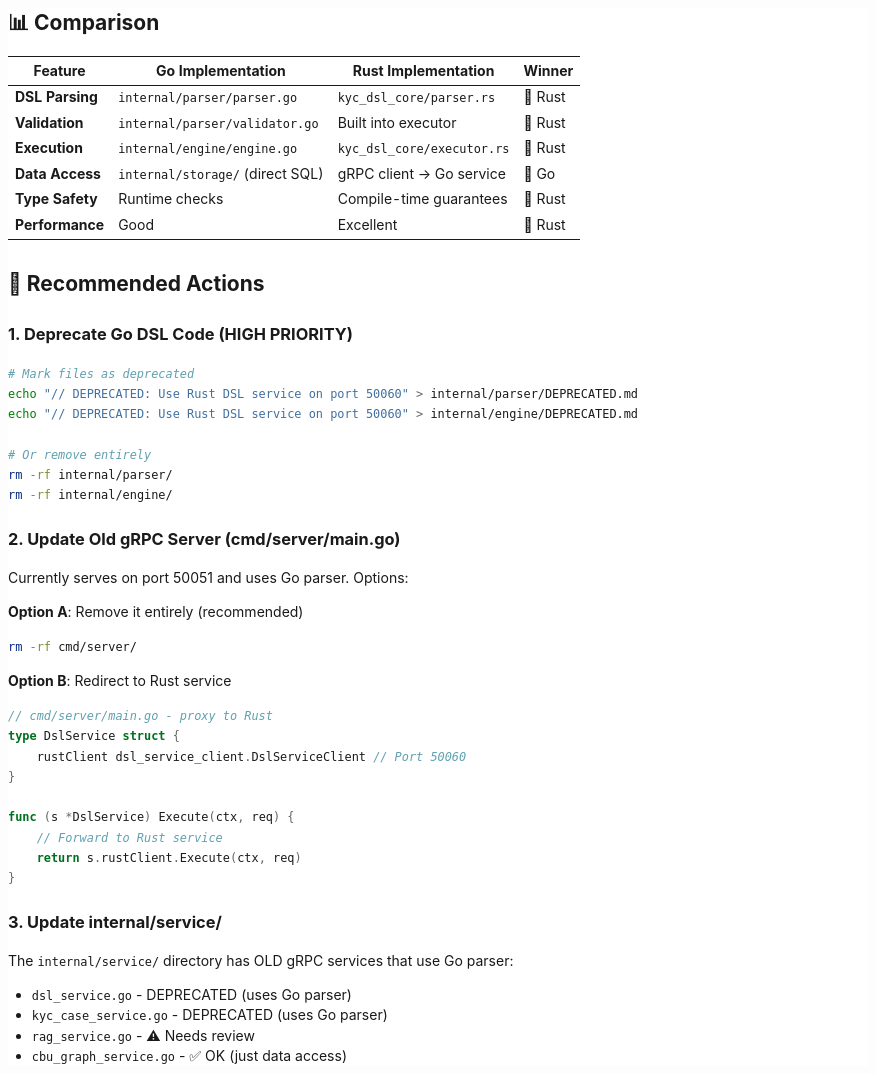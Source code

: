 ## 📊 Comparison

| Feature | Go Implementation | Rust Implementation | Winner |
|---------|-------------------|---------------------|--------|
| **DSL Parsing** | `internal/parser/parser.go` | `kyc_dsl_core/parser.rs` | 🦀 Rust |
| **Validation** | `internal/parser/validator.go` | Built into executor | 🦀 Rust |
| **Execution** | `internal/engine/engine.go` | `kyc_dsl_core/executor.rs` | 🦀 Rust |
| **Data Access** | `internal/storage/` (direct SQL) | gRPC client → Go service | 🐹 Go |
| **Type Safety** | Runtime checks | Compile-time guarantees | 🦀 Rust |
| **Performance** | Good | Excellent | 🦀 Rust |

## 🔧 Recommended Actions

### 1. Deprecate Go DSL Code (HIGH PRIORITY)
```bash
# Mark files as deprecated
echo "// DEPRECATED: Use Rust DSL service on port 50060" > internal/parser/DEPRECATED.md
echo "// DEPRECATED: Use Rust DSL service on port 50060" > internal/engine/DEPRECATED.md

# Or remove entirely
rm -rf internal/parser/
rm -rf internal/engine/
```

### 2. Update Old gRPC Server (cmd/server/main.go)
Currently serves on port 50051 and uses Go parser. Options:

**Option A**: Remove it entirely (recommended)
```bash
rm -rf cmd/server/
```

**Option B**: Redirect to Rust service
```go
// cmd/server/main.go - proxy to Rust
type DslService struct {
    rustClient dsl_service_client.DslServiceClient // Port 50060
}

func (s *DslService) Execute(ctx, req) {
    // Forward to Rust service
    return s.rustClient.Execute(ctx, req)
}
```

### 3. Update internal/service/
The `internal/service/` directory has OLD gRPC services that use Go parser:
- `dsl_service.go` - DEPRECATED (uses Go parser)
- `kyc_case_service.go` - DEPRECATED (uses Go parser)
- `rag_service.go` - ⚠️ Needs review
- `cbu_graph_service.go` - ✅ OK (just data access)
